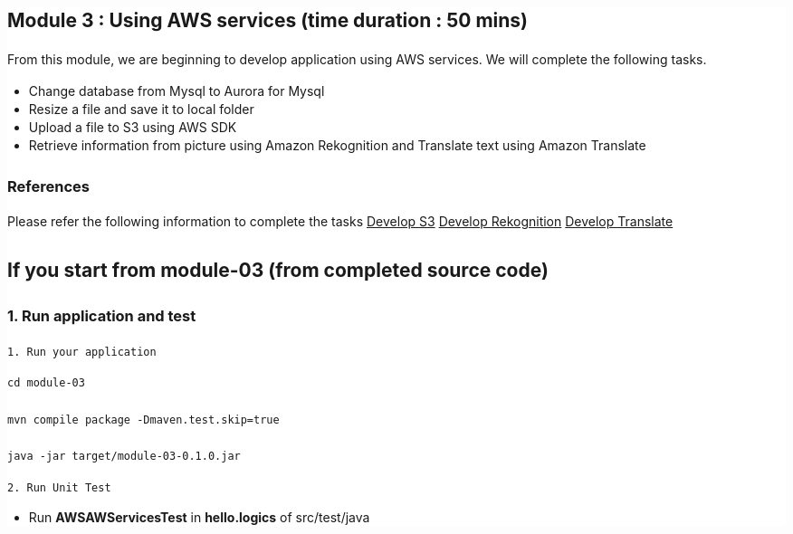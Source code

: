 
## Module 3 : Using AWS services (time duration : 50 mins)
From this module, we are beginning to develop application using AWS services.
We will complete the following tasks.
- Change database from Mysql to Aurora for Mysql 
- Resize a file and save it to local folder
- Upload a file to S3 using AWS SDK
- Retrieve information from picture using Amazon Rekognition and Translate text using Amazon Translate


### References
Please refer the following information to complete the tasks
[Develop S3](https://docs.aws.amazon.com/sdk-for-java/v1/developer-guide/examples-s3-objects.html#upload-object)
[Develop Rekognition](https://docs.aws.amazon.com/rekognition/latest/dg/get-started-exercise.html)
[Develop Translate](https://docs.aws.amazon.com/translate/latest/dg/examples-java.html)


## If you start from module-03 (from completed source code)

### 1. Run application and test


	1. Run your application

```
cd module-03

mvn compile package -Dmaven.test.skip=true

java -jar target/module-03-0.1.0.jar

```

	2. Run Unit Test
	
- Run **AWSAWServicesTest** in **hello.logics** of src/test/java
